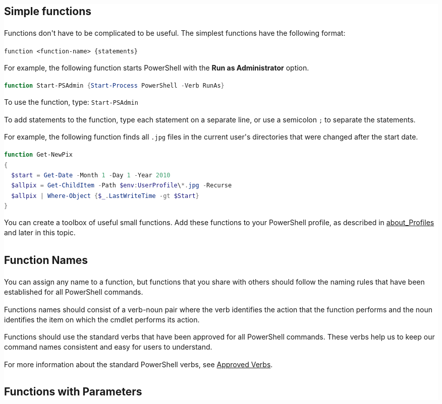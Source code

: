 ## Simple functions

Functions don't have to be complicated to be useful. The simplest functions
have the following format:

```Syntax
function <function-name> {statements}
```

For example, the following function starts PowerShell with the **Run as
Administrator** option.

```powershell
function Start-PSAdmin {Start-Process PowerShell -Verb RunAs}
```

To use the function, type: `Start-PSAdmin`

To add statements to the function, type each statement on a separate line, or
use a semicolon `;` to separate the statements.

For example, the following function finds all `.jpg` files in the current
user's directories that were changed after the start date.

```powershell
function Get-NewPix
{
  $start = Get-Date -Month 1 -Day 1 -Year 2010
  $allpix = Get-ChildItem -Path $env:UserProfile\*.jpg -Recurse
  $allpix | Where-Object {$_.LastWriteTime -gt $Start}
}
```

You can create a toolbox of useful small functions. Add these functions to your
PowerShell profile, as described in [about_Profiles][15] and later in this
topic.

## Function Names

You can assign any name to a function, but functions that you share with others
should follow the naming rules that have been established for all PowerShell
commands.

Functions names should consist of a verb-noun pair where the verb identifies
the action that the function performs and the noun identifies the item on which
the cmdlet performs its action.

Functions should use the standard verbs that have been approved for all
PowerShell commands. These verbs help us to keep our command names consistent
and easy for users to understand.

For more information about the standard PowerShell verbs, see
[Approved Verbs][02].

## Functions with Parameters


[01]: /dotnet/api/system.management.automation.psdefaultvalueattribute
[02]: /powershell/scripting/developer/cmdlet/approved-verbs-for-windows-powershell-commands
[03]: /powershell/scripting/developer/help/writing-help-for-windows-powershell-cmdlets
[04]: #filters
[05]: about_Automatic_Variables.md
[06]: about_Automatic_Variables.md#using-enumerators
[07]: about_Comment_Based_Help.md
[08]: about_Function_Provider.md
[09]: about_Functions_Advanced_Methods.md
[10]: about_Functions_Advanced_Parameters.md
[11]: about_Functions_Advanced.md
[12]: about_Functions_CmdletBindingAttribute.md
[13]: about_Functions_OutputTypeAttribute.md
[14]: about_Parameters.md
[15]: about_Profiles.md
[16]: about_Return.md
[17]: about_Scopes.md
[18]: about_Script_Blocks.md
[19]: about_Splatting.md